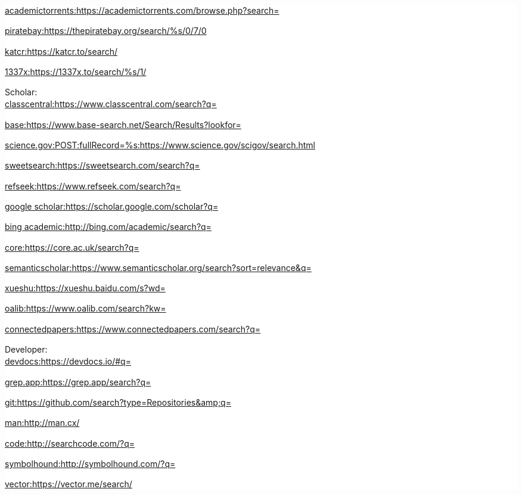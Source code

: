 <a href="i:00academictorrents:https://academictorrents.com/browse.php?search=">academictorrents:https://academictorrents.com/browse.php?search=</a>

<a href="i:00piratebay:https://thepiratebay.org/search/%s/0/7/0">piratebay:https://thepiratebay.org/search/%s/0/7/0</a>

<a href="i:00katcr:https://katcr.to/search/">katcr:https://katcr.to/search/</a>

<a href="i:001337x:https://1337x.to/search/%s/1/">1337x:https://1337x.to/search/%s/1/</a>



<a id="scholarSE">Scholar</a>:  
<a href="i:00classcentral:https://www.classcentral.com/search?q=">classcentral:https://www.classcentral.com/search?q=</a>

<a href="i:00base:https://www.base-search.net/Search/Results?lookfor=">base:https://www.base-search.net/Search/Results?lookfor=</a>

<a href="i:00science.gov:POST:fullRecord=%s:https://www.science.gov/scigov/search.html">science.gov:POST:fullRecord=%s:https://www.science.gov/scigov/search.html</a>

<a href="i:00sweetsearch:https://sweetsearch.com/search?q=">sweetsearch:https://sweetsearch.com/search?q=</a>

<a href="i:00refseek:https://www.refseek.com/search?q=">refseek:https://www.refseek.com/search?q=</a>

<a href="i:00google scholar:https://scholar.google.com/scholar?q=">google scholar:https://scholar.google.com/scholar?q=</a>

<a href="i:00bing academic:http://bing.com/academic/search?q=">bing academic:http://bing.com/academic/search?q=</a>

<a href="i:00core:https://core.ac.uk/search?q=">core:https://core.ac.uk/search?q=</a>

<a href="i:00semanticscholar:https://www.semanticscholar.org/search?sort=relevance&q=">semanticscholar:https://www.semanticscholar.org/search?sort=relevance&q=</a>

<a href="i:00xueshu:https://xueshu.baidu.com/s?wd=">xueshu:https://xueshu.baidu.com/s?wd=</a>

<a href="i:00oalib:https://www.oalib.com/search?kw=">oalib:https://www.oalib.com/search?kw=</a>

<a href="i:00connectedpapers:https://www.connectedpapers.com/search?q=">connectedpapers:https://www.connectedpapers.com/search?q=</a>



<a id="devSE">Developer</a>:  
<a href="i:00devdocs:https://devdocs.io/#q=">devdocs:https://devdocs.io/#q=</a>

<a href="i:00grep.app:https://grep.app/search?q=">grep.app:https://grep.app/search?q=</a>

<a href="i:00git:https://github.com/search?type=Repositories&amp;q=">git:https://github.com/search?type=Repositories&amp;q=</a>

<a href="i:00man:http://man.cx/">man:http://man.cx/</a>

<a href="i:00code:http://searchcode.com/?q=">code:http://searchcode.com/?q=</a>

<a href="i:00symbolhound:http://symbolhound.com/?q=">symbolhound:http://symbolhound.com/?q=</a>

<a href="i:00vector:https://vector.me/search/">vector:https://vector.me/search/</a>
